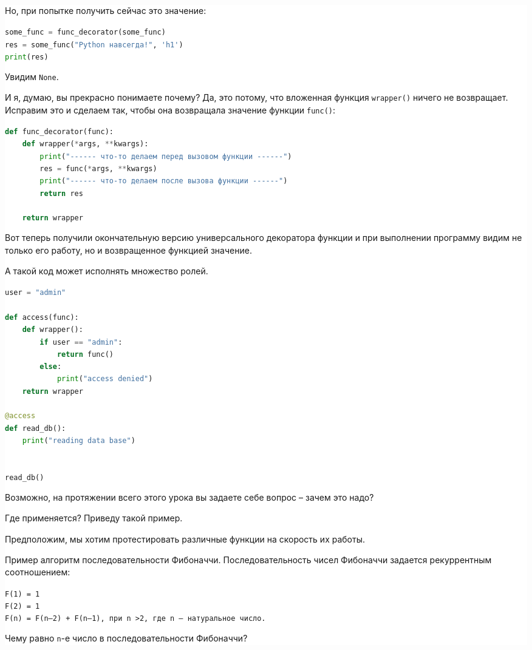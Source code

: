 Но, при попытке получить сейчас это значение:
```python
some_func = func_decorator(some_func)
res = some_func("Python навсегда!", 'h1')
print(res)
```
Увидим `None`. 

И я, думаю, вы прекрасно понимаете почему? Да, это потому, что вложенная функция `wrapper()` ничего не возвращает. Исправим это и сделаем так, чтобы она возвращала значение функции `func()`:

```python
def func_decorator(func):
    def wrapper(*args, **kwargs):
        print("------ что-то делаем перед вызовом функции ------")
        res = func(*args, **kwargs)
        print("------ что-то делаем после вызова функции ------")
        return res
 
    return wrapper
```

Вот теперь получили окончательную версию универсального декоратора функции и при выполнении программу видим не только его работу, но и возвращенное функцией значение.

А такой код может иcполнять множество ролей.

```python
user = "admin"

def access(func):
    def wrapper():
        if user == "admin":
            return func()
        else:
            print("access denied")
    return wrapper

@access
def read_db():
    print("reading data base")


read_db()

```

Возможно, на протяжении всего этого урока вы задаете себе вопрос – зачем это надо? 

Где применяется? Приведу такой пример. 

Предположим, мы хотим протестировать различные функции на скорость их работы. 


Пример алгоритм последовательности Фибоначчи.
Последовательность чисел Фибоначчи задается рекуррентным соотношением:
```
F(1) = 1
F(2) = 1
F(n) = F(n–2) + F(n–1), при n >2, где n – натуральное число.
```
Чему равно `n`-е число в последовательности Фибоначчи?
